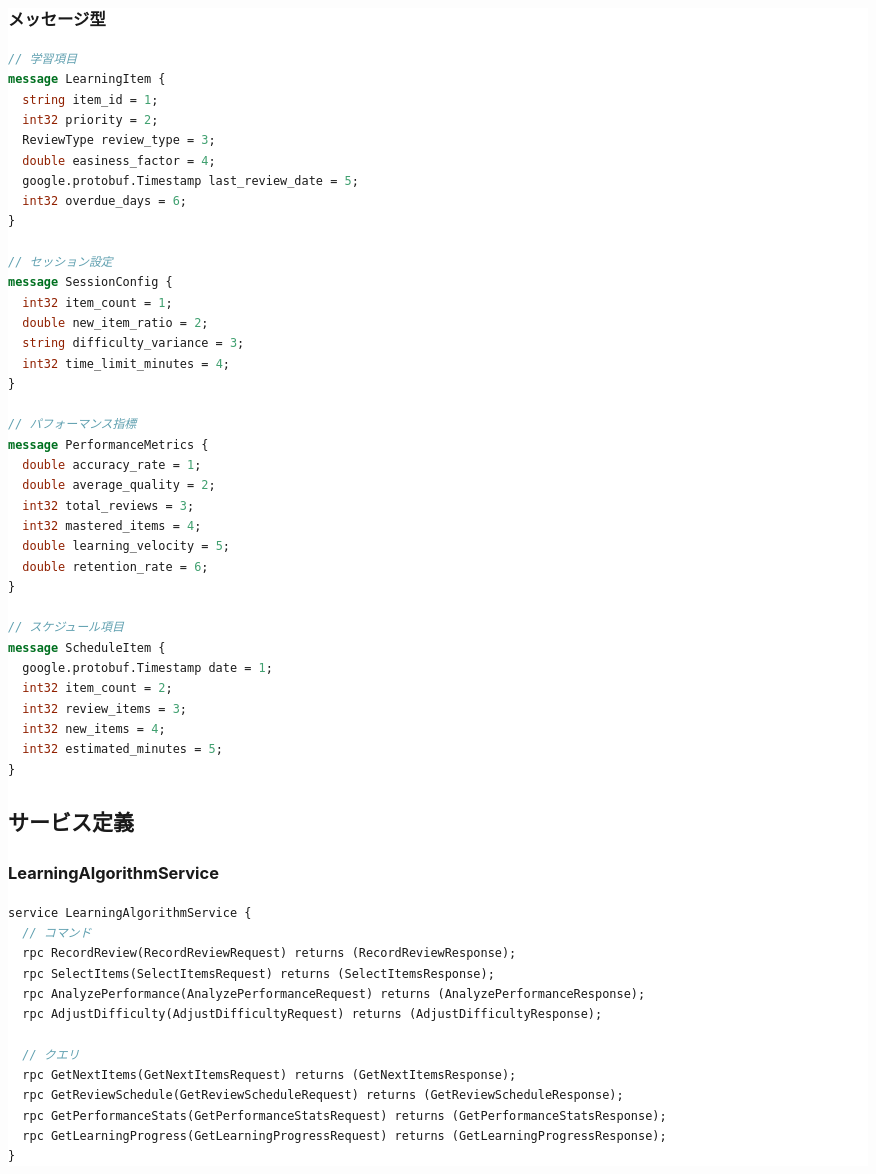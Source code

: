 ### メッセージ型

```protobuf
// 学習項目
message LearningItem {
  string item_id = 1;
  int32 priority = 2;
  ReviewType review_type = 3;
  double easiness_factor = 4;
  google.protobuf.Timestamp last_review_date = 5;
  int32 overdue_days = 6;
}

// セッション設定
message SessionConfig {
  int32 item_count = 1;
  double new_item_ratio = 2;
  string difficulty_variance = 3;
  int32 time_limit_minutes = 4;
}

// パフォーマンス指標
message PerformanceMetrics {
  double accuracy_rate = 1;
  double average_quality = 2;
  int32 total_reviews = 3;
  int32 mastered_items = 4;
  double learning_velocity = 5;
  double retention_rate = 6;
}

// スケジュール項目
message ScheduleItem {
  google.protobuf.Timestamp date = 1;
  int32 item_count = 2;
  int32 review_items = 3;
  int32 new_items = 4;
  int32 estimated_minutes = 5;
}
```

## サービス定義

### LearningAlgorithmService

```protobuf
service LearningAlgorithmService {
  // コマンド
  rpc RecordReview(RecordReviewRequest) returns (RecordReviewResponse);
  rpc SelectItems(SelectItemsRequest) returns (SelectItemsResponse);
  rpc AnalyzePerformance(AnalyzePerformanceRequest) returns (AnalyzePerformanceResponse);
  rpc AdjustDifficulty(AdjustDifficultyRequest) returns (AdjustDifficultyResponse);
  
  // クエリ
  rpc GetNextItems(GetNextItemsRequest) returns (GetNextItemsResponse);
  rpc GetReviewSchedule(GetReviewScheduleRequest) returns (GetReviewScheduleResponse);
  rpc GetPerformanceStats(GetPerformanceStatsRequest) returns (GetPerformanceStatsResponse);
  rpc GetLearningProgress(GetLearningProgressRequest) returns (GetLearningProgressResponse);
}
```
